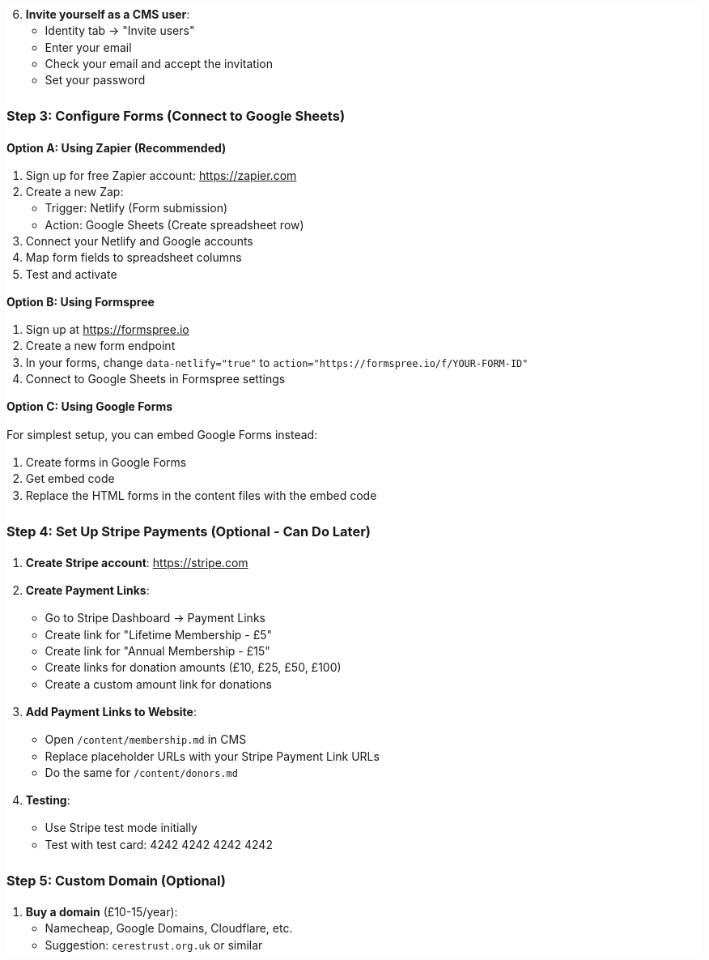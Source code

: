 6. **Invite yourself as a CMS user**:
   - Identity tab → "Invite users"
   - Enter your email
   - Check your email and accept the invitation
   - Set your password

### Step 3: Configure Forms (Connect to Google Sheets)

**Option A: Using Zapier (Recommended)**

1. Sign up for free Zapier account: https://zapier.com
2. Create a new Zap:
   - Trigger: Netlify (Form submission)
   - Action: Google Sheets (Create spreadsheet row)
3. Connect your Netlify and Google accounts
4. Map form fields to spreadsheet columns
5. Test and activate

**Option B: Using Formspree**

1. Sign up at https://formspree.io
2. Create a new form endpoint
3. In your forms, change `data-netlify="true"` to `action="https://formspree.io/f/YOUR-FORM-ID"`
4. Connect to Google Sheets in Formspree settings

**Option C: Using Google Forms**

For simplest setup, you can embed Google Forms instead:
1. Create forms in Google Forms
2. Get embed code
3. Replace the HTML forms in the content files with the embed code

### Step 4: Set Up Stripe Payments (Optional - Can Do Later)

1. **Create Stripe account**: https://stripe.com
2. **Create Payment Links**:
   - Go to Stripe Dashboard → Payment Links
   - Create link for "Lifetime Membership - £5"
   - Create link for "Annual Membership - £15"
   - Create links for donation amounts (£10, £25, £50, £100)
   - Create a custom amount link for donations

3. **Add Payment Links to Website**:
   - Open `/content/membership.md` in CMS
   - Replace placeholder URLs with your Stripe Payment Link URLs
   - Do the same for `/content/donors.md`

4. **Testing**:
   - Use Stripe test mode initially
   - Test with test card: 4242 4242 4242 4242

### Step 5: Custom Domain (Optional)

1. **Buy a domain** (£10-15/year):
   - Namecheap, Google Domains, Cloudflare, etc.
   - Suggestion: `cerestrust.org.uk` or similar
